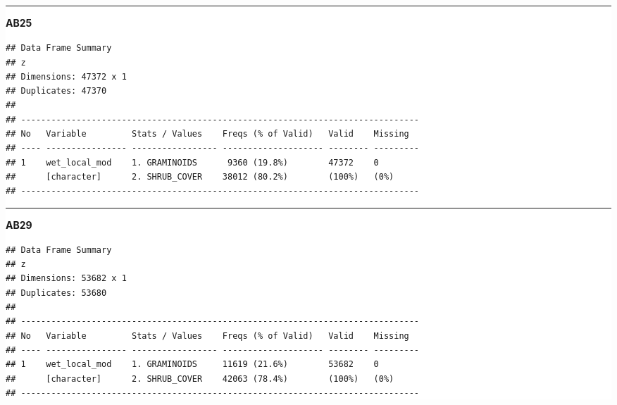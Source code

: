 ------------------------------------------------------------------------

**AB25**

    ## Data Frame Summary  
    ## z  
    ## Dimensions: 47372 x 1  
    ## Duplicates: 47370  
    ## 
    ## -------------------------------------------------------------------------------
    ## No   Variable         Stats / Values    Freqs (% of Valid)   Valid    Missing  
    ## ---- ---------------- ----------------- -------------------- -------- ---------
    ## 1    wet_local_mod    1. GRAMINOIDS      9360 (19.8%)        47372    0        
    ##      [character]      2. SHRUB_COVER    38012 (80.2%)        (100%)   (0%)     
    ## -------------------------------------------------------------------------------

------------------------------------------------------------------------

**AB29**

    ## Data Frame Summary  
    ## z  
    ## Dimensions: 53682 x 1  
    ## Duplicates: 53680  
    ## 
    ## -------------------------------------------------------------------------------
    ## No   Variable         Stats / Values    Freqs (% of Valid)   Valid    Missing  
    ## ---- ---------------- ----------------- -------------------- -------- ---------
    ## 1    wet_local_mod    1. GRAMINOIDS     11619 (21.6%)        53682    0        
    ##      [character]      2. SHRUB_COVER    42063 (78.4%)        (100%)   (0%)     
    ## -------------------------------------------------------------------------------
